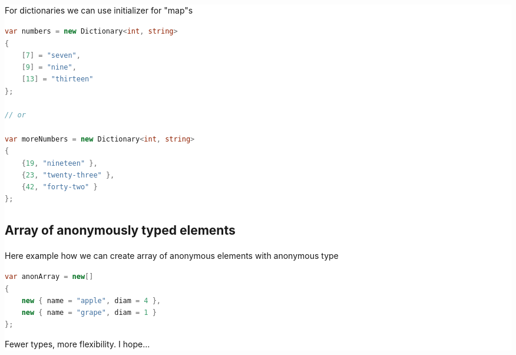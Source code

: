 For dictionaries we can use initializer for "map"s

```csharp
var numbers = new Dictionary<int, string>
{
    [7] = "seven",
    [9] = "nine",
    [13] = "thirteen"
};

// or

var moreNumbers = new Dictionary<int, string>
{
    {19, "nineteen" },
    {23, "twenty-three" },
    {42, "forty-two" }
};
```

## Array of anonymously typed elements

Here example how we can create array of anonymous elements with anonymous type

```csharp
var anonArray = new[]
{
    new { name = "apple", diam = 4 },
    new { name = "grape", diam = 1 }
};
```

Fewer types, more flexibility. I hope...
